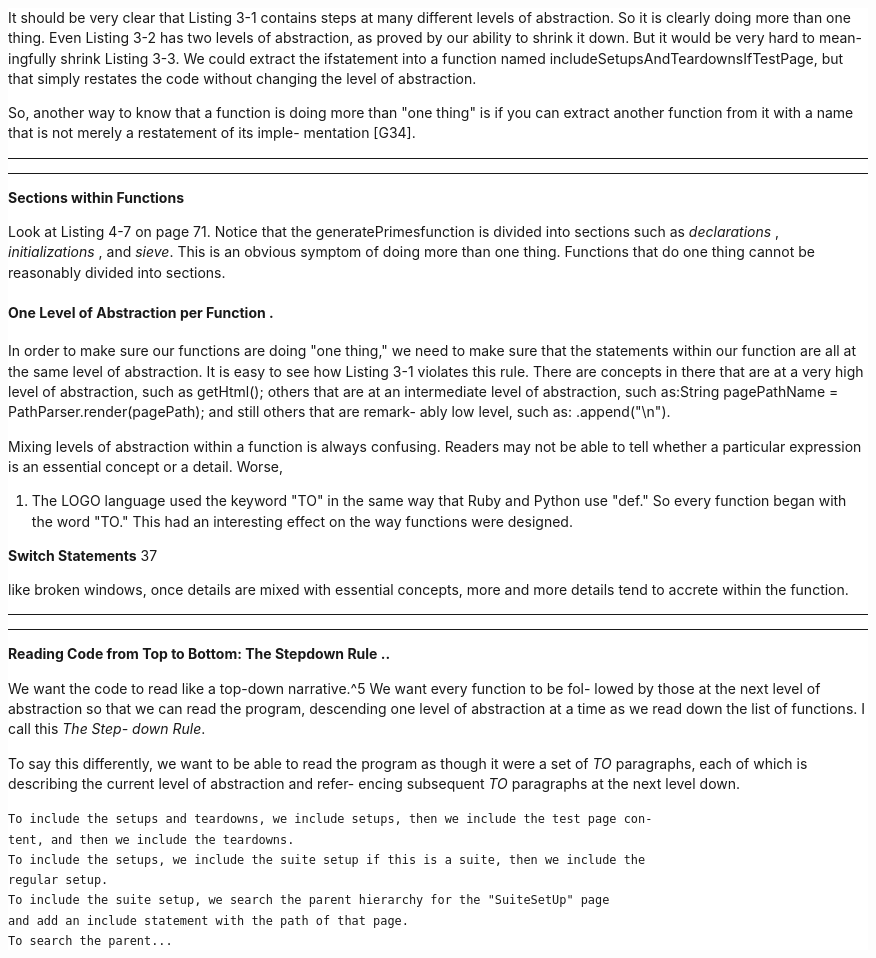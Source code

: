 It should be very clear that Listing 3-1 contains steps at many different levels of abstraction. So it is clearly doing more than one thing. Even Listing 3-2 has two levels of abstraction, as proved by our ability to shrink it down. But it would be very hard to mean- ingfully shrink Listing 3-3. We could extract the ifstatement into a function named includeSetupsAndTeardownsIfTestPage, but that simply restates the code without changing the level of abstraction.

So, another way to know that a function is doing more than "one thing" is if you can extract another function from it with a name that is not merely a restatement of its imple- mentation \[G34].

***

***

**Sections within Functions**

Look at Listing 4-7 on page 71. Notice that the generatePrimesfunction is divided into sections such as _declarations_ , _initializations_ , and _sieve_. This is an obvious symptom of doing more than one thing. Functions that do one thing cannot be reasonably divided into sections.

#### One Level of Abstraction per Function .

In order to make sure our functions are doing "one thing," we need to make sure that the statements within our function are all at the same level of abstraction. It is easy to see how Listing 3-1 violates this rule. There are concepts in there that are at a very high level of abstraction, such as getHtml(); others that are at an intermediate level of abstraction, such as:String pagePathName = PathParser.render(pagePath); and still others that are remark- ably low level, such as: .append("\n").

Mixing levels of abstraction within a function is always confusing. Readers may not be able to tell whether a particular expression is an essential concept or a detail. Worse,

1. The LOGO language used the keyword "TO" in the same way that Ruby and Python use "def." So every function began with the word "TO." This had an interesting effect on the way functions were designed.

**Switch Statements** 37

like broken windows, once details are mixed with essential concepts, more and more details tend to accrete within the function.

***

***

**Reading Code from Top to Bottom: The Stepdown Rule ..**

We want the code to read like a top-down narrative.^5 We want every function to be fol- lowed by those at the next level of abstraction so that we can read the program, descending one level of abstraction at a time as we read down the list of functions. I call this _The Step- down Rule_.

To say this differently, we want to be able to read the program as though it were a set of _TO_ paragraphs, each of which is describing the current level of abstraction and refer- encing subsequent _TO_ paragraphs at the next level down.

```
To include the setups and teardowns, we include setups, then we include the test page con-
tent, and then we include the teardowns.
To include the setups, we include the suite setup if this is a suite, then we include the
regular setup.
To include the suite setup, we search the parent hierarchy for the "SuiteSetUp" page
and add an include statement with the path of that page.
To search the parent...
```
